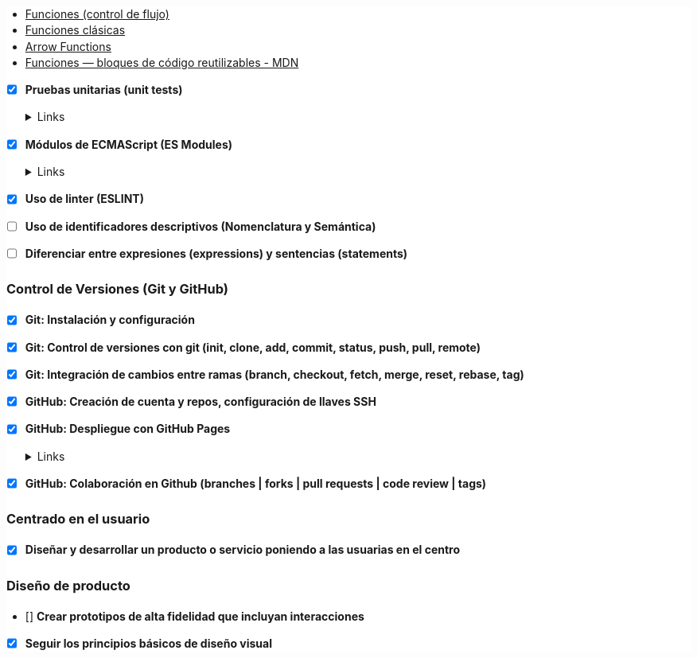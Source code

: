   - [Funciones (control de flujo)](https://curriculum.laboratoria.la/es/topics/javascript/02-flow-control/03-functions)
  - [Funciones clásicas](https://curriculum.laboratoria.la/es/topics/javascript/03-functions/01-classic)
  - [Arrow Functions](https://curriculum.laboratoria.la/es/topics/javascript/03-functions/02-arrow)
  - [Funciones — bloques de código reutilizables - MDN](https://developer.mozilla.org/es/docs/Learn/JavaScript/Building_blocks/Functions)
  </p></details>

- [x] **Pruebas unitarias (unit tests)**

    <details><summary>Links</summary><p>

  - [Empezando con Jest - Documentación oficial](https://jestjs.io/docs/es-ES/getting-started)
  </p></details>

- [x] **Módulos de ECMAScript (ES Modules)**

    <details><summary>Links</summary><p>

  - [import - MDN](https://developer.mozilla.org/es/docs/Web/JavaScript/Reference/Statements/import)
  - [export - MDN](https://developer.mozilla.org/es/docs/Web/JavaScript/Reference/Statements/export)
  </p></details>

- [x] **Uso de linter (ESLINT)**

- [ ] **Uso de identificadores descriptivos (Nomenclatura y Semántica)**

- [ ] **Diferenciar entre expresiones (expressions) y sentencias (statements)**

### Control de Versiones (Git y GitHub)

- [x] **Git: Instalación y configuración**

- [x] **Git: Control de versiones con git (init, clone, add, commit, status, push, pull, remote)**

- [x] **Git: Integración de cambios entre ramas (branch, checkout, fetch, merge, reset, rebase, tag)**

- [x] **GitHub: Creación de cuenta y repos, configuración de llaves SSH**

- [x] **GitHub: Despliegue con GitHub Pages**

    <details><summary>Links</summary><p>

  - [Sitio oficial de GitHub Pages](https://pages.github.com/)
  </p></details>

- [x] **GitHub: Colaboración en Github (branches | forks | pull requests | code review | tags)**

### Centrado en el usuario

- [x] **Diseñar y desarrollar un producto o servicio poniendo a las usuarias en el centro**

### Diseño de producto

- [] **Crear prototipos de alta fidelidad que incluyan interacciones**

- [x] **Seguir los principios básicos de diseño visual**
